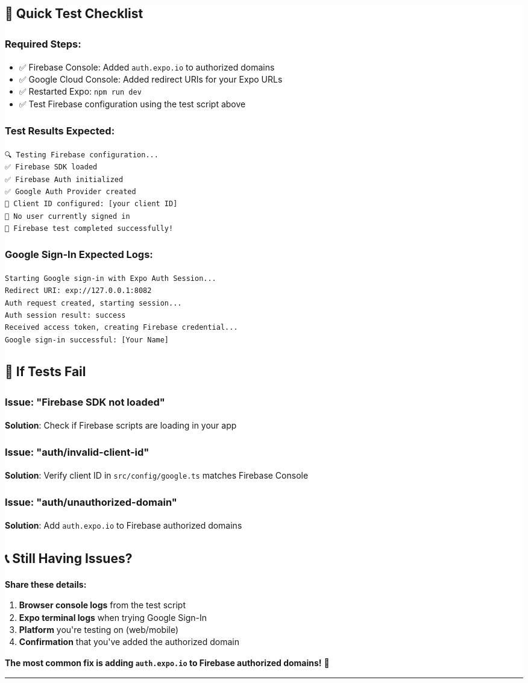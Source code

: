 ## 🎯 Quick Test Checklist

### Required Steps:
- ✅ Firebase Console: Added `auth.expo.io` to authorized domains
- ✅ Google Cloud Console: Added redirect URIs for your Expo URLs
- ✅ Restarted Expo: `npm run dev`
- ✅ Test Firebase configuration using the test script above

### Test Results Expected:
```
🔍 Testing Firebase configuration...
✅ Firebase SDK loaded
✅ Firebase Auth initialized
✅ Google Auth Provider created
🔑 Client ID configured: [your client ID]
👤 No user currently signed in
🎉 Firebase test completed successfully!
```

### Google Sign-In Expected Logs:
```
Starting Google sign-in with Expo Auth Session...
Redirect URI: exp://127.0.0.1:8082
Auth request created, starting session...
Auth session result: success
Received access token, creating Firebase credential...
Google sign-in successful: [Your Name]
```

## 🚨 If Tests Fail

### Issue: "Firebase SDK not loaded"
**Solution**: Check if Firebase scripts are loading in your app

### Issue: "auth/invalid-client-id"
**Solution**: Verify client ID in `src/config/google.ts` matches Firebase Console

### Issue: "auth/unauthorized-domain"
**Solution**: Add `auth.expo.io` to Firebase authorized domains

## 📞 Still Having Issues?

**Share these details:**
1. **Browser console logs** from the test script
2. **Expo terminal logs** when trying Google Sign-In
3. **Platform** you're testing on (web/mobile)
4. **Confirmation** that you've added the authorized domain

**The most common fix is adding `auth.expo.io` to Firebase authorized domains!** 🚀

---